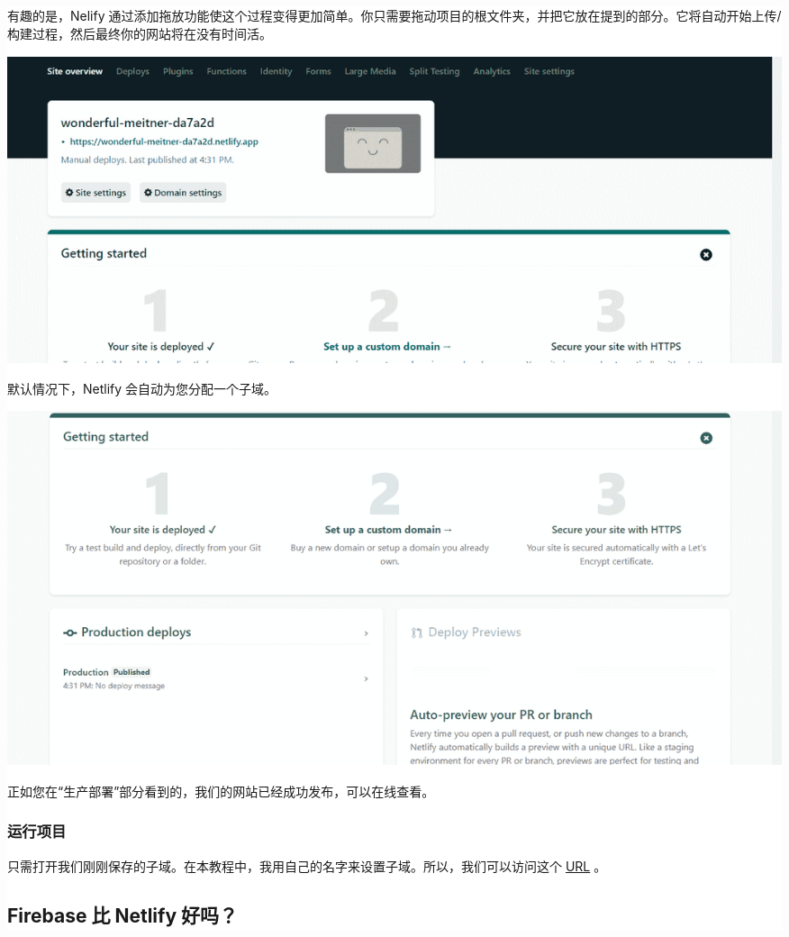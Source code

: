 有趣的是，Nelify 通过添加拖放功能使这个过程变得更加简单。你只需要拖动项目的根文件夹，并把它放在提到的部分。它将自动开始上传/构建过程，然后最终你的网站将在没有时间活。

![Netlify automatically assigns a subdomain](img/5d307f44a93c301814328263578c6117.png)

默认情况下，Netlify 会自动为您分配一个子域。

![Site has been deployed](img/d15862f1ec4c7ce0094bc2512d839005.png)

正如您在“生产部署”部分看到的，我们的网站已经成功发布，可以在线查看。

### 运行项目

只需打开我们刚刚保存的子域。在本教程中，我用自己的名字来设置子域。所以，我们可以访问这个 [URL](https://kasra.netlify.app/) 。

## Firebase 比 Netlify 好吗？
